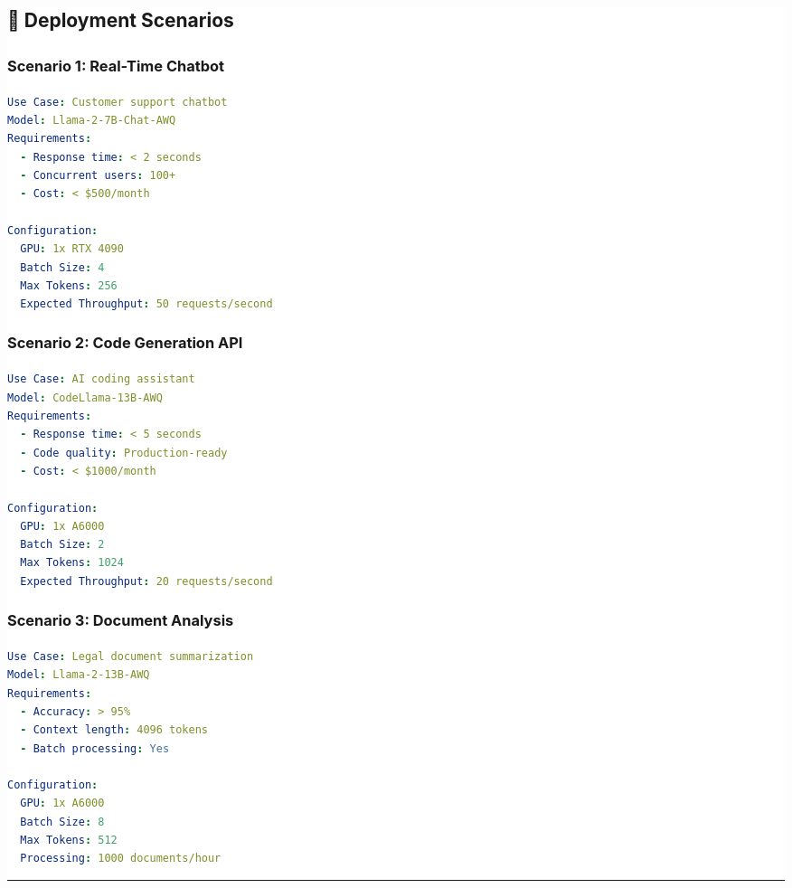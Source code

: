
## 🚦 Deployment Scenarios

### Scenario 1: Real-Time Chatbot

```yaml
Use Case: Customer support chatbot
Model: Llama-2-7B-Chat-AWQ
Requirements:
  - Response time: < 2 seconds
  - Concurrent users: 100+
  - Cost: < $500/month

Configuration:
  GPU: 1x RTX 4090
  Batch Size: 4
  Max Tokens: 256
  Expected Throughput: 50 requests/second
```

### Scenario 2: Code Generation API

```yaml
Use Case: AI coding assistant
Model: CodeLlama-13B-AWQ
Requirements:
  - Response time: < 5 seconds
  - Code quality: Production-ready
  - Cost: < $1000/month

Configuration:
  GPU: 1x A6000
  Batch Size: 2
  Max Tokens: 1024
  Expected Throughput: 20 requests/second
```

### Scenario 3: Document Analysis

```yaml
Use Case: Legal document summarization
Model: Llama-2-13B-AWQ
Requirements:
  - Accuracy: > 95%
  - Context length: 4096 tokens
  - Batch processing: Yes

Configuration:
  GPU: 1x A6000
  Batch Size: 8
  Max Tokens: 512
  Processing: 1000 documents/hour
```

---